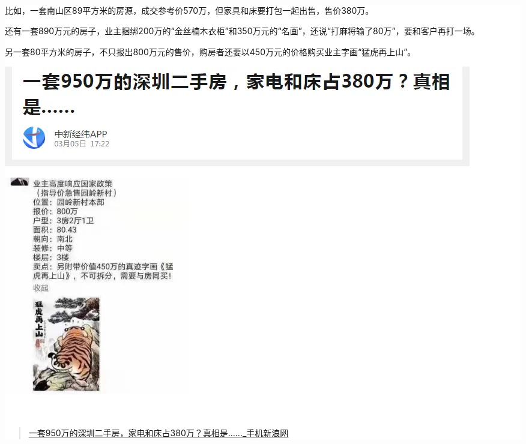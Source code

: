 


比如，一套南山区89平方米的房源，成交参考价570万，但家具和床要打包一起出售，售价380万。





还有一套890万元的房子，业主捆绑200万的“金丝楠木衣柜”和350万元的“名画”，还说“打麻将输了80万”，要和客户再打一场。





另一套80平方米的房子，不只报出800万元的售价，购房者还要以450万元的价格购买业主字画“猛虎再上山”。



![](/images/btnews/btnews/0301_0400/0386/17ab5ce3-4818-4ce3-a58b-2035f9b1238a.webp)





![](/images/btnews/btnews/0301_0400/0386/9c05d65d-ffe5-4ae9-9433-4664d66c3b08.webp)



 




> [一套950万的深圳二手房，家电和床占380万？真相是……_手机新浪网](https://news.sina.cn/2021-03-05/detail-ikftpnnz2636989.d.html)
